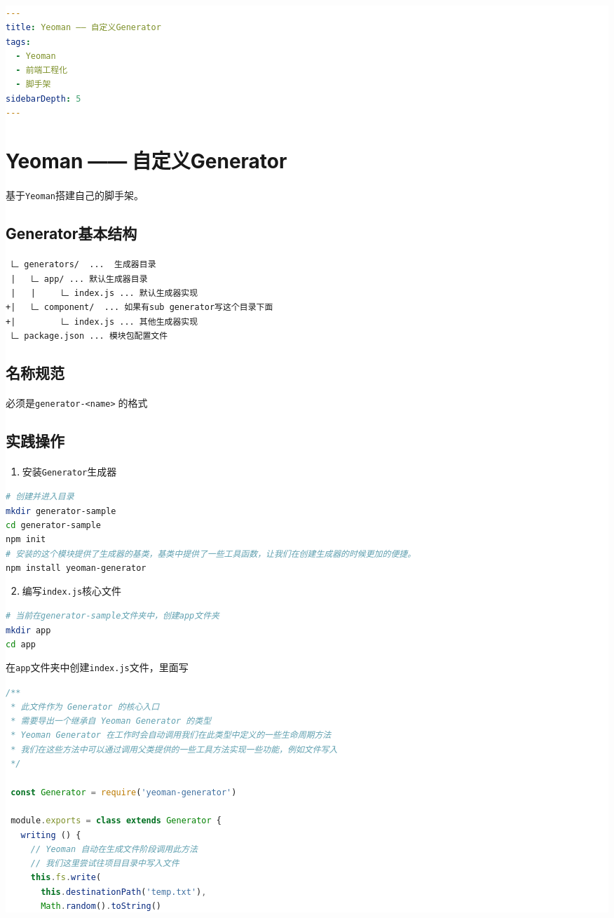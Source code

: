 ```yaml
---
title: Yeoman —— 自定义Generator
tags:
  - Yeoman
  - 前端工程化
  - 脚手架
sidebarDepth: 5
---
```

# Yeoman —— 自定义Generator

基于`Yeoman`搭建自己的脚手架。
## Generator基本结构
```
 𠃊 generators/  ...  生成器目录
 |   𠃊 app/ ... 默认生成器目录
 |   |     𠃊 index.js ... 默认生成器实现
+|   𠃊 component/  ... 如果有sub generator写这个目录下面
+|         𠃊 index.js ... 其他生成器实现
 𠃊 package.json ... 模块包配置文件
```
## 名称规范
必须是`generator-<name>` 的格式

## 实践操作
1. 安装`Generator`生成器

```bash
# 创建并进入目录
mkdir generator-sample
cd generator-sample
npm init
# 安装的这个模块提供了生成器的基类，基类中提供了一些工具函数，让我们在创建生成器的时候更加的便捷。
npm install yeoman-generator
```
2. 编写`index.js`核心文件

```bash
# 当前在generator-sample文件夹中，创建app文件夹
mkdir app
cd app
```
在`app`文件夹中创建`index.js`文件，里面写

```js
/**
 * 此文件作为 Generator 的核心入口
 * 需要导出一个继承自 Yeoman Generator 的类型
 * Yeoman Generator 在工作时会自动调用我们在此类型中定义的一些生命周期方法
 * 我们在这些方法中可以通过调用父类提供的一些工具方法实现一些功能，例如文件写入
 */

 const Generator = require('yeoman-generator')

 module.exports = class extends Generator {
   writing () {
     // Yeoman 自动在生成文件阶段调用此方法
     // 我们这里尝试往项目目录中写入文件
     this.fs.write(
       this.destinationPath('temp.txt'),
       Math.random().toString()
```